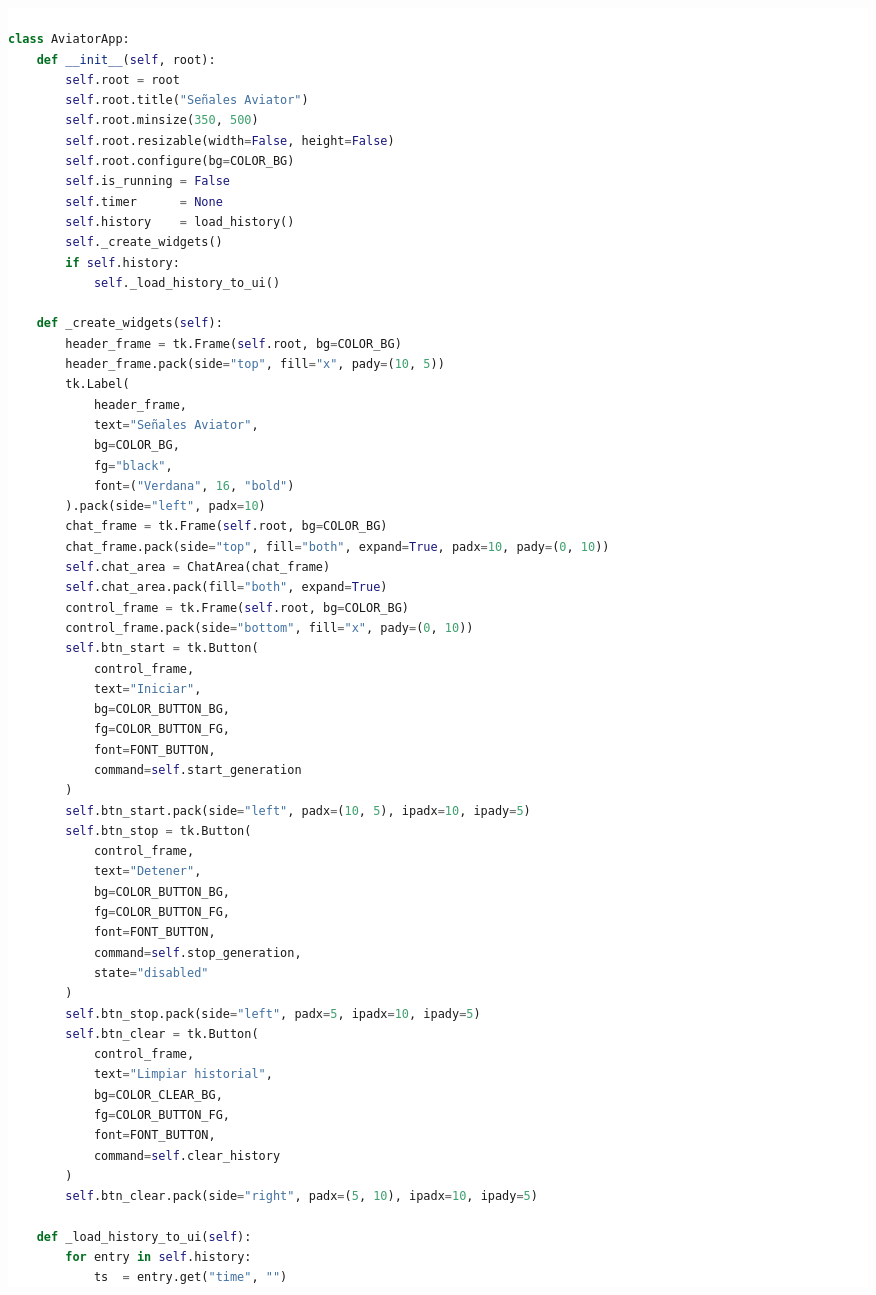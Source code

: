 ```python

class AviatorApp:
    def __init__(self, root):
        self.root = root
        self.root.title("Señales Aviator")
        self.root.minsize(350, 500)
        self.root.resizable(width=False, height=False)
        self.root.configure(bg=COLOR_BG)
        self.is_running = False
        self.timer      = None
        self.history    = load_history()
        self._create_widgets()
        if self.history:
            self._load_history_to_ui()

    def _create_widgets(self):
        header_frame = tk.Frame(self.root, bg=COLOR_BG)
        header_frame.pack(side="top", fill="x", pady=(10, 5))
        tk.Label(
            header_frame,
            text="Señales Aviator",
            bg=COLOR_BG,
            fg="black",
            font=("Verdana", 16, "bold")
        ).pack(side="left", padx=10)
        chat_frame = tk.Frame(self.root, bg=COLOR_BG)
        chat_frame.pack(side="top", fill="both", expand=True, padx=10, pady=(0, 10))
        self.chat_area = ChatArea(chat_frame)
        self.chat_area.pack(fill="both", expand=True)
        control_frame = tk.Frame(self.root, bg=COLOR_BG)
        control_frame.pack(side="bottom", fill="x", pady=(0, 10))
        self.btn_start = tk.Button(
            control_frame,
            text="Iniciar",
            bg=COLOR_BUTTON_BG,
            fg=COLOR_BUTTON_FG,
            font=FONT_BUTTON,
            command=self.start_generation
        )
        self.btn_start.pack(side="left", padx=(10, 5), ipadx=10, ipady=5)
        self.btn_stop = tk.Button(
            control_frame,
            text="Detener",
            bg=COLOR_BUTTON_BG,
            fg=COLOR_BUTTON_FG,
            font=FONT_BUTTON,
            command=self.stop_generation,
            state="disabled"
        )
        self.btn_stop.pack(side="left", padx=5, ipadx=10, ipady=5)
        self.btn_clear = tk.Button(
            control_frame,
            text="Limpiar historial",
            bg=COLOR_CLEAR_BG,
            fg=COLOR_BUTTON_FG,
            font=FONT_BUTTON,
            command=self.clear_history
        )
        self.btn_clear.pack(side="right", padx=(5, 10), ipadx=10, ipady=5)

    def _load_history_to_ui(self):
        for entry in self.history:
            ts  = entry.get("time", "")
```
